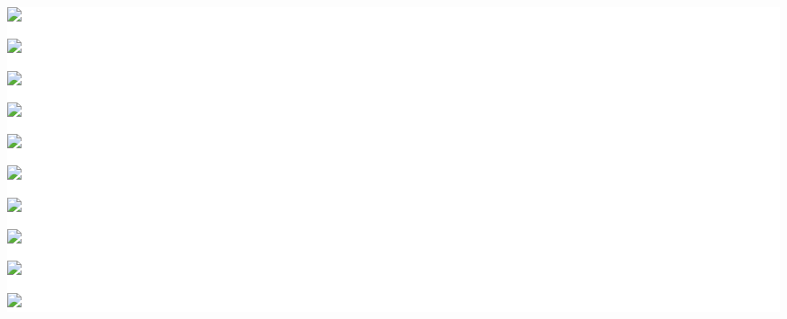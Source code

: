 <div class="col-lg-3 col-md-4 col-sm-6 col-xs-12 p-2">

<a href="image/mm_23223632_013.jpg"><img width = 100% src="preview/mm_23223632_013.jpg"></a>

</div>

<div class="col-lg-3 col-md-4 col-sm-6 col-xs-12 p-2">

<a href="image/mm_23371302_049.jpg"><img width = 100% src="preview/mm_23371302_049.jpg"></a>

</div>

<div class="col-lg-3 col-md-4 col-sm-6 col-xs-12 p-2">

<a href="image/mm_26764684_043.jpg"><img width = 100% src="preview/mm_26764684_043.jpg"></a>

</div>

<div class="col-lg-3 col-md-4 col-sm-6 col-xs-12 p-2">

<a href="image/mm_38221826_046.jpg"><img width = 100% src="preview/mm_38221826_046.jpg"></a>

</div>

<div class="col-lg-3 col-md-4 col-sm-6 col-xs-12 p-2">

<a href="image/mm_43171442_034.jpg"><img width = 100% src="preview/mm_43171442_034.jpg"></a>

</div>

<div class="col-lg-3 col-md-4 col-sm-6 col-xs-12 p-2">

<a href="image/mm_49475407_003.jpg"><img width = 100% src="preview/mm_49475407_003.jpg"></a>

</div>

<div class="col-lg-3 col-md-4 col-sm-6 col-xs-12 p-2">

<a href="image/mm_50921086_004.jpg"><img width = 100% src="preview/mm_50921086_004.jpg"></a>

</div>

<div class="col-lg-3 col-md-4 col-sm-6 col-xs-12 p-2">

<a href="image/mm_57182470_008.jpg"><img width = 100% src="preview/mm_57182470_008.jpg"></a>

</div>

<div class="col-lg-3 col-md-4 col-sm-6 col-xs-12 p-2">

<a href="image/mm_63645521_013.jpg"><img width = 100% src="preview/mm_63645521_013.jpg"></a>

</div>

<div class="col-lg-3 col-md-4 col-sm-6 col-xs-12 p-2">

<a href="image/mm_6585301_003.jpg"><img width = 100% src="preview/mm_6585301_003.jpg"></a>
